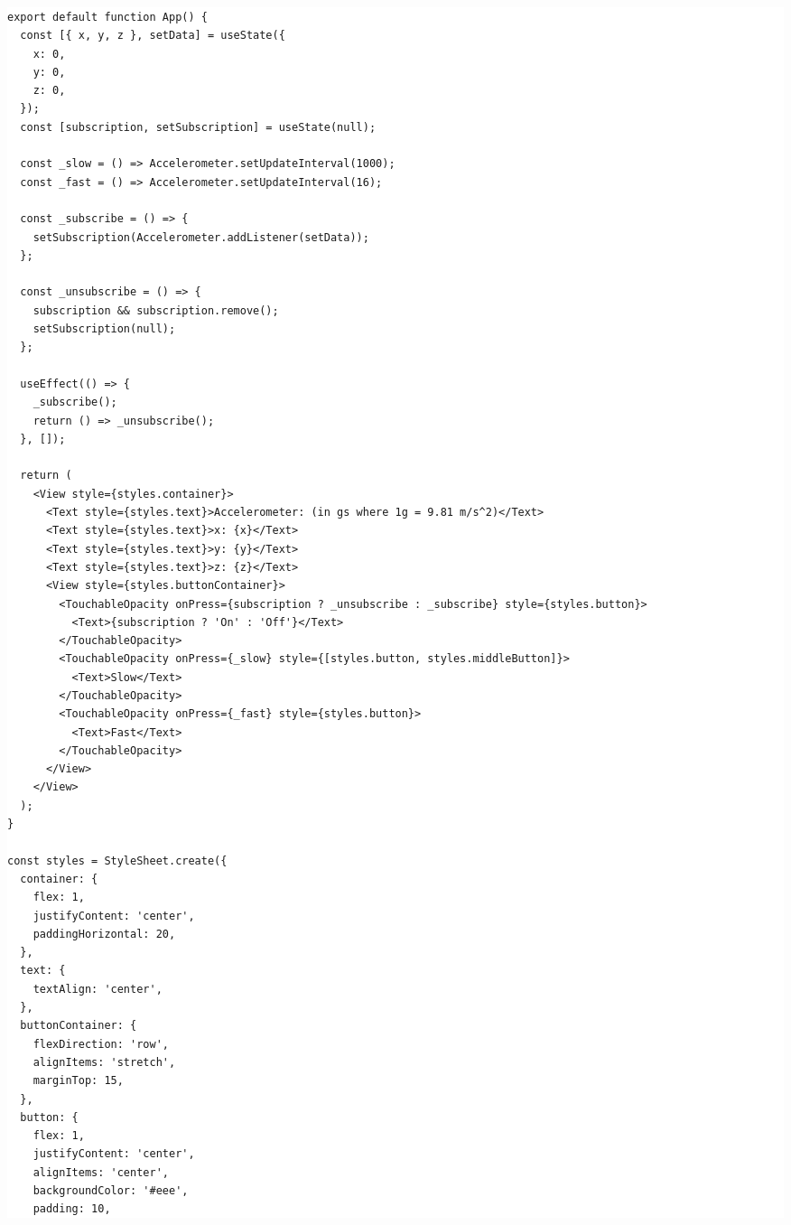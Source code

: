     export default function App() {
      const [{ x, y, z }, setData] = useState({
        x: 0,
        y: 0,
        z: 0,
      });
      const [subscription, setSubscription] = useState(null);
    
      const _slow = () => Accelerometer.setUpdateInterval(1000);
      const _fast = () => Accelerometer.setUpdateInterval(16);
    
      const _subscribe = () => {
        setSubscription(Accelerometer.addListener(setData));
      };
    
      const _unsubscribe = () => {
        subscription && subscription.remove();
        setSubscription(null);
      };
    
      useEffect(() => {
        _subscribe();
        return () => _unsubscribe();
      }, []);
    
      return (
        <View style={styles.container}>
          <Text style={styles.text}>Accelerometer: (in gs where 1g = 9.81 m/s^2)</Text>
          <Text style={styles.text}>x: {x}</Text>
          <Text style={styles.text}>y: {y}</Text>
          <Text style={styles.text}>z: {z}</Text>
          <View style={styles.buttonContainer}>
            <TouchableOpacity onPress={subscription ? _unsubscribe : _subscribe} style={styles.button}>
              <Text>{subscription ? 'On' : 'Off'}</Text>
            </TouchableOpacity>
            <TouchableOpacity onPress={_slow} style={[styles.button, styles.middleButton]}>
              <Text>Slow</Text>
            </TouchableOpacity>
            <TouchableOpacity onPress={_fast} style={styles.button}>
              <Text>Fast</Text>
            </TouchableOpacity>
          </View>
        </View>
      );
    }
    
    const styles = StyleSheet.create({
      container: {
        flex: 1,
        justifyContent: 'center',
        paddingHorizontal: 20,
      },
      text: {
        textAlign: 'center',
      },
      buttonContainer: {
        flexDirection: 'row',
        alignItems: 'stretch',
        marginTop: 15,
      },
      button: {
        flex: 1,
        justifyContent: 'center',
        alignItems: 'center',
        backgroundColor: '#eee',
        padding: 10,